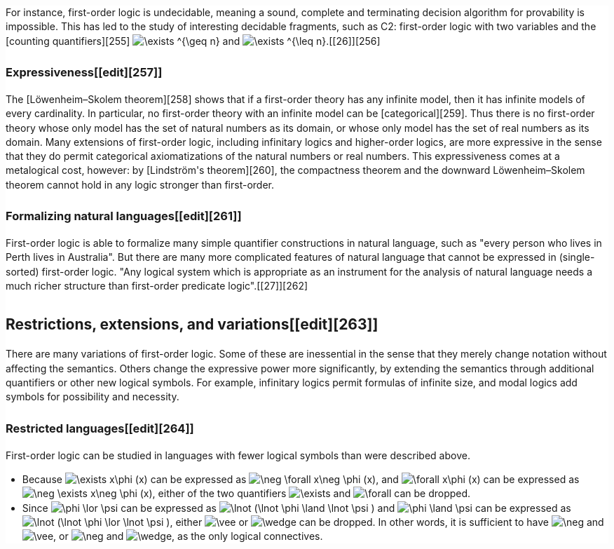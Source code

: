 For instance, first-order logic is undecidable, meaning a sound, complete and terminating decision algorithm for provability is impossible. This has led to the study of interesting decidable fragments, such as C2: first-order logic with two variables and the [counting quantifiers][255] ![\exists ^{\geq n}](https://wikimedia.org/api/rest_v1/media/math/render/svg/b293d7fba42d6046567fc91a2881105969481d9f) and ![\exists ^{\leq n}](https://wikimedia.org/api/rest_v1/media/math/render/svg/986ab98b497efa97ff4433fb58684d39a38d1f2c).[\[26\]][256]

### Expressiveness\[[edit][257]\]

The [Löwenheim–Skolem theorem][258] shows that if a first-order theory has any infinite model, then it has infinite models of every cardinality. In particular, no first-order theory with an infinite model can be [categorical][259]. Thus there is no first-order theory whose only model has the set of natural numbers as its domain, or whose only model has the set of real numbers as its domain. Many extensions of first-order logic, including infinitary logics and higher-order logics, are more expressive in the sense that they do permit categorical axiomatizations of the natural numbers or real numbers. This expressiveness comes at a metalogical cost, however: by [Lindström's theorem][260], the compactness theorem and the downward Löwenheim–Skolem theorem cannot hold in any logic stronger than first-order.

### Formalizing natural languages\[[edit][261]\]

First-order logic is able to formalize many simple quantifier constructions in natural language, such as "every person who lives in Perth lives in Australia". But there are many more complicated features of natural language that cannot be expressed in (single-sorted) first-order logic. "Any logical system which is appropriate as an instrument for the analysis of natural language needs a much richer structure than first-order predicate logic".[\[27\]][262]

## Restrictions, extensions, and variations\[[edit][263]\]

There are many variations of first-order logic. Some of these are inessential in the sense that they merely change notation without affecting the semantics. Others change the expressive power more significantly, by extending the semantics through additional quantifiers or other new logical symbols. For example, infinitary logics permit formulas of infinite size, and modal logics add symbols for possibility and necessity.

### Restricted languages\[[edit][264]\]

First-order logic can be studied in languages with fewer logical symbols than were described above.

-   Because ![\exists x\phi (x)](https://wikimedia.org/api/rest_v1/media/math/render/svg/77ee6a68073294bc6afecd0037a83a1463bdbb13) can be expressed as ![\neg \forall x\neg \phi (x)](https://wikimedia.org/api/rest_v1/media/math/render/svg/6c183a4dd1d61e88cec07bb7ebb726888927ba2c), and ![\forall x\phi (x)](https://wikimedia.org/api/rest_v1/media/math/render/svg/461ea64f207d1cebb9a09e73641b3a512e75884a) can be expressed as ![\neg \exists x\neg \phi (x)](https://wikimedia.org/api/rest_v1/media/math/render/svg/5dd676a764c918c36674c819d8853f8f610d1429), either of the two quantifiers ![\exists ](https://wikimedia.org/api/rest_v1/media/math/render/svg/77ed842b6b90b2fdd825320cf8e5265fa937b583) and ![\forall ](https://wikimedia.org/api/rest_v1/media/math/render/svg/bfc1a1a9c4c0f8d5df989c98aa2773ed657c5937) can be dropped.
-   Since ![\phi \lor \psi ](https://wikimedia.org/api/rest_v1/media/math/render/svg/5092176ead49fad1831b66b924957541ea52f63a) can be expressed as ![\lnot (\lnot \phi \land \lnot \psi )](https://wikimedia.org/api/rest_v1/media/math/render/svg/1cb25fff461d87a6c8ff18376b913aaf415ea351) and ![\phi \land \psi ](https://wikimedia.org/api/rest_v1/media/math/render/svg/8df1d0ec9b8a26c36c9190258a221ebf90496329) can be expressed as ![\lnot (\lnot \phi \lor \lnot \psi )](https://wikimedia.org/api/rest_v1/media/math/render/svg/2b2b3721c6fe11d0b21efa6ee165ad0eecc81ed9), either ![\vee ](https://wikimedia.org/api/rest_v1/media/math/render/svg/7b76220c6805c9b465d6efbc7686c624f49f3023) or ![\wedge ](https://wikimedia.org/api/rest_v1/media/math/render/svg/1caa4004cb216ef2930bb12fe805a76870caed94) can be dropped. In other words, it is sufficient to have ![\neg ](https://wikimedia.org/api/rest_v1/media/math/render/svg/fa78fd02085d39aa58c9e47a6d4033ce41e02fad) and ![\vee ](https://wikimedia.org/api/rest_v1/media/math/render/svg/7b76220c6805c9b465d6efbc7686c624f49f3023), or ![\neg ](https://wikimedia.org/api/rest_v1/media/math/render/svg/fa78fd02085d39aa58c9e47a6d4033ce41e02fad) and ![\wedge ](https://wikimedia.org/api/rest_v1/media/math/render/svg/1caa4004cb216ef2930bb12fe805a76870caed94), as the only logical connectives.

[1]: https://en.wikipedia.org/wiki/Higher-order_logic "Higher-order logic"
[2]: https://en.wikipedia.org/wiki/Formal_system "Formal system"
[3]: https://en.wikipedia.org/wiki/Mathematics "Mathematics"
[4]: https://en.wikipedia.org/wiki/Philosophy "Philosophy"
[5]: https://en.wikipedia.org/wiki/Linguistics "Linguistics"
[6]: https://en.wikipedia.org/wiki/Computer_science "Computer science"
[7]: https://en.wikipedia.org/wiki/Quantification_(logic) "Quantification (logic)"
[8]: https://en.wikipedia.org/wiki/First-order_logic#cite_note-1
[9]: https://en.wikipedia.org/wiki/Propositional_logic "Propositional logic"
[10]: https://en.wikipedia.org/wiki/Finitary_relation "Finitary relation"
[11]: https://en.wikipedia.org/wiki/First-order_logic#cite_note-2
[12]: https://en.wikipedia.org/wiki/Domain_of_discourse "Domain of discourse"
[13]: https://en.wikipedia.org/wiki/Predicate_(mathematical_logic) "Predicate (mathematical logic)"
[14]: https://en.wikipedia.org/wiki/Higher-order_logic "Higher-order logic"
[15]: https://en.wikipedia.org/wiki/First-order_logic#cite_note-3
[16]: https://en.wikipedia.org/wiki/Deductive_system "Deductive system"
[17]: https://en.wikipedia.org/wiki/Soundness#Logical_systems "Soundness"
[18]: https://en.wikipedia.org/wiki/Completeness_(logic) "Completeness (logic)"
[19]: https://en.wikipedia.org/wiki/Logical_consequence "Logical consequence"
[20]: https://en.wikipedia.org/wiki/Semidecidability "Semidecidability"
[21]: https://en.wikipedia.org/wiki/Automated_theorem_proving "Automated theorem proving"
[22]: https://en.wikipedia.org/wiki/Metalogic "Metalogic"
[23]: https://en.wikipedia.org/wiki/Proof_theory "Proof theory"
[24]: https://en.wikipedia.org/wiki/L%C3%B6wenheim%E2%80%93Skolem_theorem "Löwenheim–Skolem theorem"
[25]: https://en.wikipedia.org/wiki/Compactness_theorem "Compactness theorem"
[26]: https://en.wikipedia.org/wiki/Axiomatic_system "Axiomatic system"
[27]: https://en.wikipedia.org/wiki/Foundations_of_mathematics "Foundations of mathematics"
[28]: https://en.wikipedia.org/wiki/Peano_arithmetic "Peano arithmetic"
[29]: https://en.wikipedia.org/wiki/Zermelo%E2%80%93Fraenkel_set_theory "Zermelo–Fraenkel set theory"
[30]: https://en.wikipedia.org/wiki/Number_theory "Number theory"
[31]: https://en.wikipedia.org/wiki/Set_theory "Set theory"
[32]: https://en.wikipedia.org/wiki/Natural_number "Natural number"
[33]: https://en.wikipedia.org/wiki/Real_line "Real line"
[34]: https://en.wikipedia.org/wiki/Categorical_theory "Categorical theory"
[35]: https://en.wikipedia.org/wiki/Second-order_logic "Second-order logic"
[36]: https://en.wikipedia.org/wiki/Gottlob_Frege "Gottlob Frege"
[37]: https://en.wikipedia.org/wiki/Charles_Sanders_Peirce "Charles Sanders Peirce"
[38]: https://en.wikipedia.org/wiki/First-order_logic#cite_note-4
[39]: https://en.wikipedia.org/w/index.php?title=First-order_logic&action=edit&section=1 "Edit section: Introduction"
[40]: https://en.wikipedia.org/wiki/Propositional_logic "Propositional logic"
[41]: https://en.wikipedia.org/wiki/Predicate_(mathematical_logic) "Predicate (mathematical logic)"
[42]: https://en.wikipedia.org/wiki/Quantification_(logic) "Quantification (logic)"
[43]: https://en.wikipedia.org/wiki/Domain_of_discourse "Domain of discourse"
[44]: https://en.wikipedia.org/wiki/True_(logic) "True (logic)"
[45]: https://en.wikipedia.org/wiki/False_(logic) "False (logic)"
[46]: https://en.wikipedia.org/wiki/Propositional_calculus "Propositional calculus"
[47]: https://en.wikipedia.org/wiki/First-order_logic#cite_note-5
[48]: https://en.wikipedia.org/wiki/Logical_connective "Logical connective"
[49]: https://en.wikipedia.org/wiki/Material_conditional "Material conditional"
[50]: https://en.wikipedia.org/wiki/Universal_quantifier "Universal quantifier"
[51]: https://en.wikipedia.org/wiki/Negation "Negation"
[52]: https://en.wikipedia.org/wiki/Existential_quantifier "Existential quantifier"
[53]: https://en.wikipedia.org/wiki/Domain_of_discourse "Domain of discourse"
[54]: https://en.wikipedia.org/wiki/Republic_(Plato) "Republic (Plato)"
[55]: https://en.wikipedia.org/w/index.php?title=First-order_logic&action=edit&section=2 "Edit section: Syntax"
[56]: https://en.wikipedia.org/wiki/Syntax "Syntax"
[57]: https://en.wikipedia.org/wiki/Semantics "Semantics"
[58]: https://en.wikipedia.org/w/index.php?title=First-order_logic&action=edit&section=3 "Edit section: Alphabet"
[59]: https://en.wikipedia.org/wiki/Formal_language "Formal language"
[60]: https://en.wikipedia.org/w/index.php?title=First-order_logic&action=edit&section=4 "Edit section: Logical symbols"
[61]: https://en.wikipedia.org/wiki/First-order_logic#cite_note-6
[62]: https://en.wikipedia.org/wiki/Quantifier_(logic) "Quantifier (logic)"
[63]: https://en.wikipedia.org/wiki/Universal_quantification "Universal quantification"
[64]: https://en.wikipedia.org/wiki/Existential_quantification "Existential quantification"
[65]: https://en.wikipedia.org/wiki/Logical_connective "Logical connective"
[66]: https://en.wikipedia.org/wiki/Logical_conjunction "Logical conjunction"
[67]: https://en.wikipedia.org/wiki/Disjunction "Disjunction"
[68]: https://en.wikipedia.org/wiki/Material_conditional "Material conditional"
[69]: https://en.wikipedia.org/wiki/Logical_biconditional "Logical biconditional"
[70]: https://en.wikipedia.org/wiki/First-order_logic#cite_note-7
[71]: https://en.wikipedia.org/wiki/Polish_notation "Polish notation"
[72]: https://en.wikipedia.org/wiki/First-order_logic#Equality_and_its_axioms
[73]: https://en.wikipedia.org/wiki/Sheffer_stroke "Sheffer stroke"
[74]: https://en.wikipedia.org/wiki/Exclusive_or "Exclusive or"
[75]: https://en.wikipedia.org/w/index.php?title=First-order_logic&action=edit&section=5 "Edit section: Non-logical symbols"
[76]: https://en.wikipedia.org/wiki/Non-logical_symbols "Non-logical symbols"
[77]: https://en.wikipedia.org/wiki/Signature_(logic) "Signature (logic)"
[78]: https://en.wikipedia.org/wiki/First-order_logic#cite_note-8
[79]: https://en.wikipedia.org/wiki/First-order_logic#cite_note-9
[80]: https://en.wikipedia.org/wiki/Arity "Arity"
[81]: https://en.wikipedia.org/wiki/Predicate_symbol "Predicate symbol"
[82]: https://en.wikipedia.org/wiki/Finitary_relation "Finitary relation"
[83]: https://en.wikipedia.org/wiki/Group_(mathematics) "Group (mathematics)"
[84]: https://en.wikipedia.org/wiki/Ordered_field "Ordered field"
[85]: https://en.wikipedia.org/wiki/Empty_set "Empty set"
[86]: https://en.wikipedia.org/wiki/Uncountable "Uncountable"
[87]: https://en.wikipedia.org/wiki/L%C3%B6wenheim%E2%80%93Skolem_theorem "Löwenheim–Skolem theorem"
[88]: https://en.wikipedia.org/wiki/Propositional_variable "Propositional variable"
[89]: https://en.wikipedia.org/wiki/Latin_script "Latin script"
[90]: https://en.wikipedia.org/wiki/Arithmetic "Arithmetic"
[91]: https://en.wikipedia.org/wiki/Set_theory "Set theory"
[92]: https://en.wikipedia.org/wiki/Power_set "Power set"
[93]: https://en.wikipedia.org/wiki/Empty_set "Empty set"
[94]: https://en.wikipedia.org/w/index.php?title=First-order_logic&action=edit&section=6 "Edit section: Formation rules"
[95]: https://en.wikipedia.org/wiki/Formation_rule "Formation rule"
[96]: https://en.wikipedia.org/wiki/First-order_logic#cite_note-12
[97]: https://en.wikipedia.org/wiki/Formal_grammar "Formal grammar"
[98]: https://en.wikipedia.org/wiki/Context-free_grammar "Context-free grammar"
[99]: https://en.wikipedia.org/wiki/First-order_logic#Terms "First-order logic"
[100]: https://en.wikipedia.org/w/index.php?title=First-order_logic&action=edit&section=7 "Edit section: Terms"
[101]: https://en.wikipedia.org/wiki/Term_(logic) "Term (logic)"
[102]: https://en.wikipedia.org/wiki/Inductive_definition "Inductive definition"
[103]: https://en.wikipedia.org/w/index.php?title=First-order_logic&action=edit&section=8 "Edit section: Formulas"
[104]: https://en.wikipedia.org/wiki/Formula_(mathematical_logic) "Formula (mathematical logic)"
[105]: https://en.wikipedia.org/wiki/Well-formed_formula "Well-formed formula"
[106]: https://en.wikipedia.org/wiki/First-order_logic#cite_note-13
[107]: https://en.wikipedia.org/wiki/Logical_equality "Logical equality"
[108]: https://en.wikipedia.org/wiki/Atomic_formula "Atomic formula"
[109]: https://en.wikipedia.org/wiki/Parse_tree "Parse tree"
[110]: https://en.wikipedia.org/wiki/First-order_logic#cite_note-14
[111]: https://en.wikipedia.org/w/index.php?title=First-order_logic&action=edit&section=9 "Edit section: Notational conventions"
[112]: https://en.wikipedia.org/wiki/Order_of_operations "Order of operations"
[113]: https://en.wikipedia.org/wiki/Term_(logic)#Term_structure_vs._representation "Term (logic)"
[114]: https://en.wikipedia.org/wiki/Polish_notation "Polish notation"
[115]: https://en.wikipedia.org/w/index.php?title=First-order_logic&action=edit&section=10 "Edit section: Free and bound variables"
[116]: https://en.wikipedia.org/wiki/First-order_logic#cite_note-15
[117]: https://en.wikipedia.org/wiki/First-order_logic#cite_note-16
[118]: https://en.wikipedia.org/wiki/Sentence_(mathematical_logic) "Sentence (mathematical logic)"
[119]: https://en.wikipedia.org/wiki/Truth_value "Truth value"
[120]: https://en.wikipedia.org/w/index.php?title=First-order_logic&action=edit&section=11 "Edit section: Example: ordered abelian groups"
[121]: https://en.wikipedia.org/wiki/Abelian_groups "Abelian groups"
[122]: https://en.wikipedia.org/w/index.php?title=First-order_logic&action=edit&section=12 "Edit section: Semantics"
[123]: https://en.wikipedia.org/wiki/Interpretation_(logic) "Interpretation (logic)"
[124]: https://en.wikipedia.org/wiki/Domain_of_discourse "Domain of discourse"
[125]: https://en.wikipedia.org/wiki/Formal_semantics_(logic) "Formal semantics (logic)"
[126]: https://en.wikipedia.org/wiki/Truth_definition#Tarski.27s_Theory "Truth definition"
[127]: https://en.wikipedia.org/wiki/Game_semantics#Classical_logic "Game semantics"
[128]: https://en.wikipedia.org/wiki/Axiom_of_choice "Axiom of choice"
[129]: https://en.wikipedia.org/wiki/Tuple "Tuple"
[130]: https://en.wikipedia.org/w/index.php?title=First-order_logic&action=edit&section=13 "Edit section: First-order structures"
[131]: https://en.wikipedia.org/w/index.php?title=First-order_logic&action=edit&section=14 "Edit section: Evaluation of truth values"
[132]: https://en.wikipedia.org/wiki/T-schema "T-schema"
[133]: https://en.wikipedia.org/wiki/Truth_table "Truth table"
[134]: https://en.wikipedia.org/w/index.php?title=First-order_logic&action=edit&section=15 "Edit section: Validity, satisfiability, and logical consequence"
[135]: https://en.wikipedia.org/wiki/First-order_logic#cite_note-17
[136]: https://en.wikipedia.org/wiki/Universal_closure "Universal closure"
[137]: https://en.wikipedia.org/wiki/First-order_logic#cite_note-18
[138]: https://en.wikipedia.org/wiki/Tautology_(logic) "Tautology (logic)"
[139]: https://en.wikipedia.org/w/index.php?title=First-order_logic&action=edit&section=16 "Edit section: Algebraizations"
[140]: https://en.wikipedia.org/wiki/Abstract_algebra "Abstract algebra"